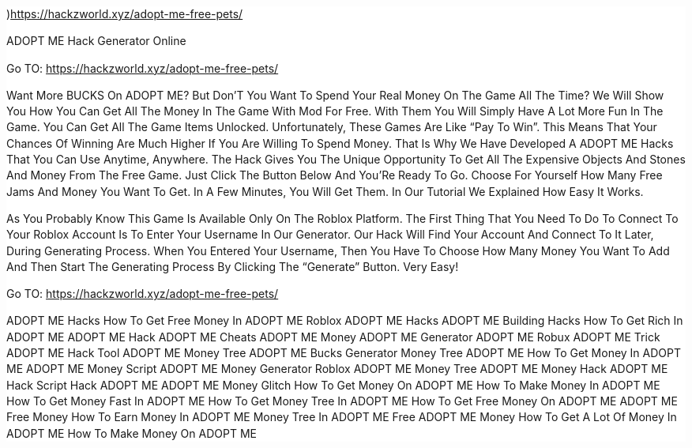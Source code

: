 














)https://hackzworld.xyz/adopt-me-free-pets/

ADOPT ME Hack Generator Online

Go TO: https://hackzworld.xyz/adopt-me-free-pets/

Want More BUCKS On ADOPT ME? But Don’T You Want To Spend Your Real Money On The Game All The Time? We Will Show You How You Can Get All The Money In The Game With Mod For Free.
With Them You Will Simply Have A Lot More Fun In The Game. You Can Get All The Game Items Unlocked. Unfortunately, These Games Are Like “Pay To Win”. This Means That Your Chances Of Winning Are Much Higher If You Are Willing To Spend Money. That Is Why We Have Developed A ADOPT ME Hacks That You Can Use Anytime, Anywhere. The Hack Gives You The Unique Opportunity To Get All The Expensive Objects And Stones And Money From The Free Game. Just Click The Button Below And You’Re Ready To Go. Choose For Yourself How Many Free Jams And Money You Want To Get. In A Few Minutes, You Will Get Them. In Our Tutorial We Explained How Easy It Works.

As You Probably Know This Game Is Available Only On The Roblox Platform. The First Thing That You Need To Do To Connect To Your Roblox Account Is To Enter Your Username In Our Generator. Our Hack Will Find Your Account And Connect To It Later, During Generating Process. When You Entered Your Username, Then You Have To Choose How Many Money You Want To Add And Then Start The Generating Process By Clicking The “Generate” Button. Very Easy!

Go TO: https://hackzworld.xyz/adopt-me-free-pets/

ADOPT ME Hacks
How To Get Free Money In ADOPT ME
Roblox ADOPT ME Hacks
ADOPT ME Building Hacks
How To Get Rich In ADOPT ME
ADOPT ME Hack
ADOPT ME Cheats
ADOPT ME Money
ADOPT ME Generator
ADOPT ME Robux
ADOPT ME Trick
ADOPT ME Hack Tool
ADOPT ME Money Tree
ADOPT ME Bucks Generator
Money Tree ADOPT ME
How To Get Money In ADOPT ME
ADOPT ME Money Script
ADOPT ME Money Generator
Roblox ADOPT ME Money Tree
ADOPT ME Money Hack
ADOPT ME Hack Script
Hack ADOPT ME
ADOPT ME Money Glitch
How To Get Money On ADOPT ME
How To Make Money In ADOPT ME
How To Get Money Fast In ADOPT ME
How To Get Money Tree In ADOPT ME
How To Get Free Money On ADOPT ME
ADOPT ME Free Money
How To Earn Money In ADOPT ME
Money Tree In ADOPT ME
Free ADOPT ME Money
How To Get A Lot Of Money In ADOPT ME
How To Make Money On ADOPT ME